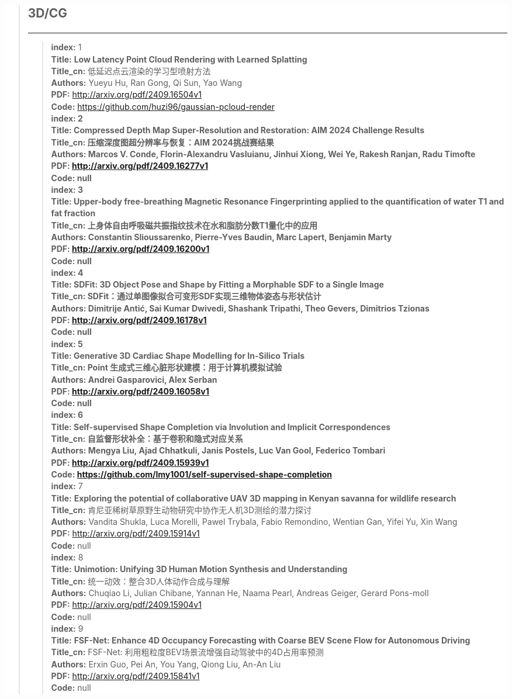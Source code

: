 >## **3D/CG**
>---
>>**index:** 1<br />
**Title:** **Low Latency Point Cloud Rendering with Learned Splatting**<br />
**Title_cn:** 低延迟点云渲染的学习型喷射方法<br />
**Authors:** Yueyu Hu, Ran Gong, Qi Sun, Yao Wang<br />
**PDF:** <http://arxiv.org/pdf/2409.16504v1><br />
**Code:** <https://github.com/huzi96/gaussian-pcloud-render>**<br />
>>**index:** 2<br />
**Title:** **Compressed Depth Map Super-Resolution and Restoration: AIM 2024   Challenge Results**<br />
**Title_cn:** 压缩深度图超分辨率与恢复：AIM 2024挑战赛结果<br />
**Authors:** Marcos V. Conde, Florin-Alexandru Vasluianu, Jinhui Xiong, Wei Ye, Rakesh Ranjan, Radu Timofte<br />
**PDF:** <http://arxiv.org/pdf/2409.16277v1><br />
**Code:** null<br />
>>**index:** 3<br />
**Title:** **Upper-body free-breathing Magnetic Resonance Fingerprinting applied to   the quantification of water T1 and fat fraction**<br />
**Title_cn:** 上身体自由呼吸磁共振指纹技术在水和脂肪分数T1量化中的应用<br />
**Authors:** Constantin Slioussarenko, Pierre-Yves Baudin, Marc Lapert, Benjamin Marty<br />
**PDF:** <http://arxiv.org/pdf/2409.16200v1><br />
**Code:** null<br />
>>**index:** 4<br />
**Title:** **SDFit: 3D Object Pose and Shape by Fitting a Morphable SDF to a Single   Image**<br />
**Title_cn:** SDFit：通过单图像拟合可变形SDF实现三维物体姿态与形状估计<br />
**Authors:** Dimitrije Antić, Sai Kumar Dwivedi, Shashank Tripathi, Theo Gevers, Dimitrios Tzionas<br />
**PDF:** <http://arxiv.org/pdf/2409.16178v1><br />
**Code:** null<br />
>>**index:** 5<br />
**Title:** **Generative 3D Cardiac Shape Modelling for In-Silico Trials**<br />
**Title_cn:** Point 生成式三维心脏形状建模：用于计算机模拟试验<br />
**Authors:** Andrei Gasparovici, Alex Serban<br />
**PDF:** <http://arxiv.org/pdf/2409.16058v1><br />
**Code:** null<br />
>>**index:** 6<br />
**Title:** **Self-supervised Shape Completion via Involution and Implicit   Correspondences**<br />
**Title_cn:** 自监督形状补全：基于卷积和隐式对应关系<br />
**Authors:** Mengya Liu, Ajad Chhatkuli, Janis Postels, Luc Van Gool, Federico Tombari<br />
**PDF:** <http://arxiv.org/pdf/2409.15939v1><br />
**Code:** <https://github.com/lmy1001/self-supervised-shape-completion>**<br />
>>**index:** 7<br />
**Title:** **Exploring the potential of collaborative UAV 3D mapping in Kenyan   savanna for wildlife research**<br />
**Title_cn:** 肯尼亚稀树草原野生动物研究中协作无人机3D测绘的潜力探讨<br />
**Authors:** Vandita Shukla, Luca Morelli, Pawel Trybala, Fabio Remondino, Wentian Gan, Yifei Yu, Xin Wang<br />
**PDF:** <http://arxiv.org/pdf/2409.15914v1><br />
**Code:** null<br />
>>**index:** 8<br />
**Title:** **Unimotion: Unifying 3D Human Motion Synthesis and Understanding**<br />
**Title_cn:** 统一动效：整合3D人体动作合成与理解<br />
**Authors:** Chuqiao Li, Julian Chibane, Yannan He, Naama Pearl, Andreas Geiger, Gerard Pons-moll<br />
**PDF:** <http://arxiv.org/pdf/2409.15904v1><br />
**Code:** null<br />
>>**index:** 9<br />
**Title:** **FSF-Net: Enhance 4D Occupancy Forecasting with Coarse BEV Scene Flow for   Autonomous Driving**<br />
**Title_cn:** FSF-Net: 利用粗粒度BEV场景流增强自动驾驶中的4D占用率预测<br />
**Authors:** Erxin Guo, Pei An, You Yang, Qiong Liu, An-An Liu<br />
**PDF:** <http://arxiv.org/pdf/2409.15841v1><br />
**Code:** null<br />